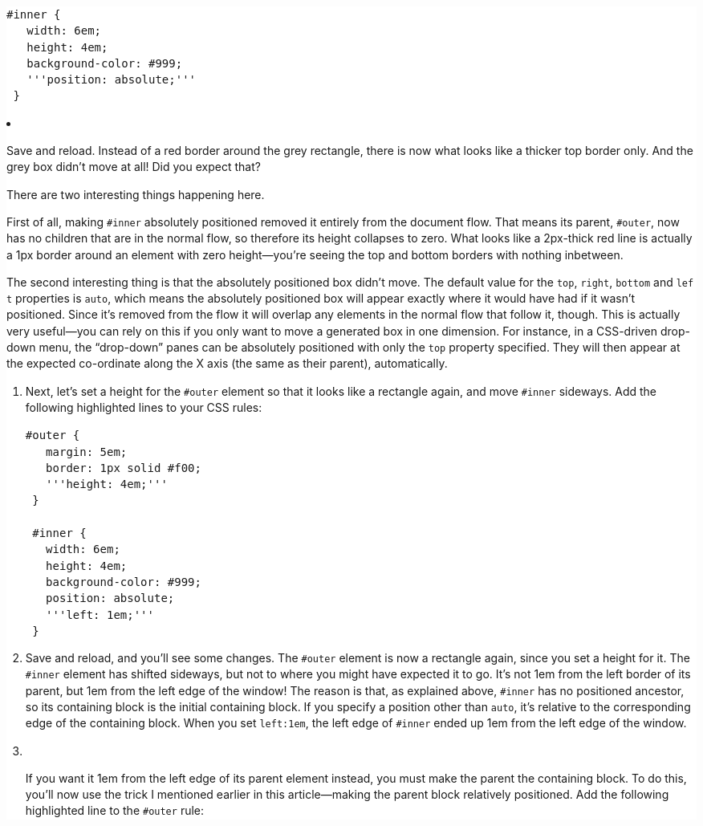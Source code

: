 <pre>#inner {
   width: 6em;
   height: 4em;
   background-color: #999;
   '''position: absolute;'''
 }</pre>
</li>
<li>
<p>Save and reload. Instead of a red border around the grey rectangle, there is now what looks like a thicker top border only. And the grey box didn’t move at all! Did you expect that?</p>
</li>
</ol>

There are two interesting things happening here.

First of all, making <code>#inner</code> absolutely positioned removed it entirely from the document flow. That means its parent, <code>#outer</code>, now has no children that are in the normal flow, so therefore its height collapses to zero. What looks like a 2px-thick red line is actually a 1px border around an element with zero height—you’re seeing the top and bottom borders with nothing inbetween.

The second interesting thing is that the absolutely positioned box didn’t move. The default value for the <code>top</code>, <code>right</code>, <code>bottom</code> and <code>left</code> properties is <code>auto</code>, which means the absolutely positioned box will appear exactly where it would have had if it wasn’t positioned. Since it’s removed from the flow it will overlap any elements in the normal flow that follow it, though.   This is actually very useful—you can rely on this if you only want to move a generated box in one dimension. For instance, in a CSS-driven drop-down menu, the “drop-down” panes can be absolutely positioned with only the <code>top</code> property specified. They will then appear at the expected co-ordinate along the X axis (the same as their parent), automatically.

<ol>
<li>
<p>Next, let’s set a height for the <code>#outer</code> element so that it looks like a rectangle again, and move <code>#inner</code> sideways. Add the following highlighted lines to your CSS rules:</p>

<pre>#outer {
   margin: 5em;
   border: 1px solid #f00;
   '''height: 4em;'''
 }
 
 #inner {
   width: 6em;
   height: 4em;
   background-color: #999;
   position: absolute;
   '''left: 1em;'''
 }</pre>
</li>
<li>
<p>Save and reload, and you’ll see some changes. The <code>#outer</code> element is now a rectangle again, since you set a height for it. The <code>#inner</code> element has shifted sideways, but not to where you might have expected it to go. It’s not 1em from the left border of its parent, but 1em from the left edge of the window!   The reason is that, as explained above, <code>#inner</code> has no positioned ancestor, so its containing block is the initial containing block. If you specify a position other than <code>auto</code>, it’s relative to the corresponding edge of the containing block. When you set <code>left:1em</code>, the left edge of <code>#inner</code> ended up 1em from the left edge of the window.</p>
<li>
</li>
<p>If you want it 1em from the left edge of its parent element instead, you must make the parent the containing block. To do this, you’ll now use the trick I mentioned earlier in this article—making the parent block relatively positioned. Add the following highlighted line to the <code>#outer</code> rule:</p>
